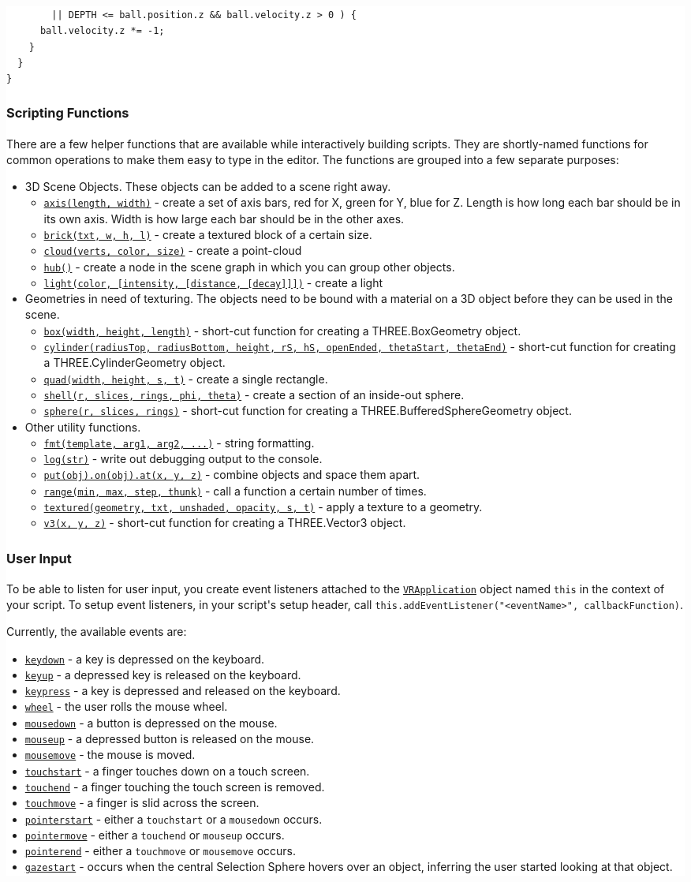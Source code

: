             || DEPTH <= ball.position.z && ball.velocity.z > 0 ) {
          ball.velocity.z *= -1;
        }
      }
    }

### Scripting Functions

There are a few helper functions that are available while interactively building
scripts. They are shortly-named functions for common operations to make them easy
to type in the editor. The functions are grouped into a few separate purposes:

* 3D Scene Objects. These objects can be added to a scene right away.
  * [`axis(length, width)`](#axis) - create a set of axis bars, red for X, green for Y, blue for Z. Length is how long each bar should be in its own axis. Width is how large each bar should be in the other axes.
  * [`brick(txt, w, h, l)`](#brick) - create a textured block of a certain size.
  * [`cloud(verts, color, size)`](#cloud) - create a point-cloud
  * [`hub()`](#hub) - create a node in the scene graph in which you can group other objects.
  * [`light(color, [intensity, [distance, [decay]]])`](#light) - create a light
* Geometries in need of texturing. The objects need to be bound with a material on a 3D object before they can be used in the scene.
  * [`box(width, height, length)`](#box) - short-cut function for creating a THREE.BoxGeometry object.
  * [`cylinder(radiusTop, radiusBottom, height, rS, hS, openEnded, thetaStart, thetaEnd)`](#cylinder) - short-cut function for creating a THREE.CylinderGeometry object.
  * [`quad(width, height, s, t)`](#quad) - create a single rectangle.
  * [`shell(r, slices, rings, phi, theta)`](#shell) - create a section of an inside-out sphere.
  * [`sphere(r, slices, rings)`](#sphere) - short-cut function for creating a THREE.BufferedSphereGeometry object.
* Other utility functions.
  * [`fmt(template, arg1, arg2, ...)`](#fmt) - string formatting.
  * [`log(str)`](#log) - write out debugging output to the console.
  * [`put(obj).on(obj).at(x, y, z)`](#put) - combine objects and space them apart.
  * [`range(min, max, step, thunk)`](#range) - call a function a certain number of times.
  * [`textured(geometry, txt, unshaded, opacity, s, t)`](#textured) - apply a texture to a geometry.
  * [`v3(x, y, z)`](#v3) - short-cut function for creating a THREE.Vector3 object.

### User Input

To be able to listen for user input, you create event listeners attached to the
[`VRApplication`](#Primrose_VRApplication) object named `this` in the context of your
script. To setup event listeners, in your script's setup header, call `this.addEventListener("<eventName>", callbackFunction)`.

Currently, the available events are:
* [`keydown`](#Primrose_VRApplication__keydown) - a key is depressed on the keyboard.
* [`keyup`](#Primrose_VRApplication__keyup) - a depressed key is released on the keyboard.
* [`keypress`](#Primrose_VRApplication__keypress) - a key is depressed and released on the keyboard.
* [`wheel`](#Primrose_VRApplication__wheel) - the user rolls the mouse wheel.
* [`mousedown`](#Primrose_VRApplication__mousedown) - a button is depressed on the mouse.
* [`mouseup`](#Primrose_VRApplication__mouseup) - a depressed button is released on the mouse.
* [`mousemove`](#Primrose_VRApplication__mousemove) - the mouse is moved.
* [`touchstart`](#Primrose_VRApplication__touchstart) - a finger touches down on a touch screen.
* [`touchend`](#Primrose_VRApplication__touchend) - a finger touching the touch screen is removed.
* [`touchmove`](#Primrose_VRApplication__touchmove) - a finger is slid across the screen.
* [`pointerstart`](#Primrose_VRApplication__pointerstart) - either a `touchstart` or a `mousedown` occurs.
* [`pointermove`](#Primrose_VRApplication__pointermove) - either a `touchend` or `mouseup` occurs.
* [`pointerend`](#Primrose_VRApplication__pointerend) - either a `touchmove` or `mousemove` occurs.
* [`gazestart`](#Primrose_VRApplication__gazestart) - occurs when the central Selection Sphere hovers over an object, inferring the user started looking at that object.